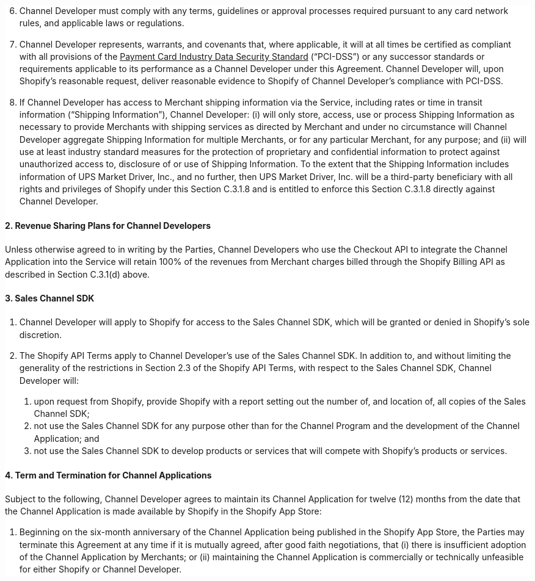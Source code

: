 6.  Channel Developer must comply with any terms, guidelines or approval processes required pursuant to any card network rules, and applicable laws or regulations.
    
7.  Channel Developer represents, warrants, and covenants that, where applicable, it will at all times be certified as compliant with all provisions of the [Payment Card Industry Data Security Standard](https://www.pcisecuritystandards.org/pci_security/) (“PCI-DSS”) or any successor standards or requirements applicable to its performance as a Channel Developer under this Agreement. Channel Developer will, upon Shopify’s reasonable request, deliver reasonable evidence to Shopify of Channel Developer’s compliance with PCI-DSS.
    
8.  If Channel Developer has access to Merchant shipping information via the Service, including rates or time in transit information (“Shipping Information”), Channel Developer: (i) will only store, access, use or process Shipping Information as necessary to provide Merchants with shipping services as directed by Merchant and under no circumstance will Channel Developer aggregate Shipping Information for multiple Merchants, or for any particular Merchant, for any purpose; and (ii) will use at least industry standard measures for the protection of proprietary and confidential information to protect against unauthorized access to, disclosure of or use of Shipping Information. To the extent that the Shipping Information includes information of UPS Market Driver, Inc., and no further, then UPS Market Driver, Inc. will be a third-party beneficiary with all rights and privileges of Shopify under this Section C.3.1.8 and is entitled to enforce this Section C.3.1.8 directly against Channel Developer.
    

#### 2\. Revenue Sharing Plans for Channel Developers

Unless otherwise agreed to in writing by the Parties, Channel Developers who use the Checkout API to integrate the Channel Application into the Service will retain 100% of the revenues from Merchant charges billed through the Shopify Billing API as described in Section C.3.1(d) above.

#### 3\. Sales Channel SDK

1.  Channel Developer will apply to Shopify for access to the Sales Channel SDK, which will be granted or denied in Shopify’s sole discretion.
    
2.  The Shopify API Terms apply to Channel Developer’s use of the Sales Channel SDK. In addition to, and without limiting the generality of the restrictions in Section 2.3 of the Shopify API Terms, with respect to the Sales Channel SDK, Channel Developer will:
    
    1.  upon request from Shopify, provide Shopify with a report setting out the number of, and location of, all copies of the Sales Channel SDK;
    2.  not use the Sales Channel SDK for any purpose other than for the Channel Program and the development of the Channel Application; and
    3.  not use the Sales Channel SDK to develop products or services that will compete with Shopify’s products or services.

#### 4\. Term and Termination for Channel Applications

Subject to the following, Channel Developer agrees to maintain its Channel Application for twelve (12) months from the date that the Channel Application is made available by Shopify in the Shopify App Store:

1.  Beginning on the six-month anniversary of the Channel Application being published in the Shopify App Store, the Parties may terminate this Agreement at any time if it is mutually agreed, after good faith negotiations, that (i) there is insufficient adoption of the Channel Application by Merchants; or (ii) maintaining the Channel Application is commercially or technically unfeasible for either Shopify or Channel Developer.
    
